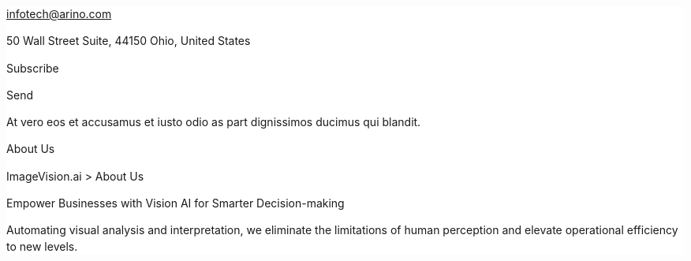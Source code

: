 



infotech@arino.com





50 Wall Street Suite, 44150 Ohio, United States




Subscribe



Send

At vero eos et accusamus et iusto odio as part dignissimos ducimus qui blandit.



































About Us


ImageVision.ai > About Us 











Empower Businesses with Vision AI for Smarter Decision-making 



 Automating visual analysis and interpretation, we eliminate the limitations of human perception and elevate operational efficiency to new levels. 





